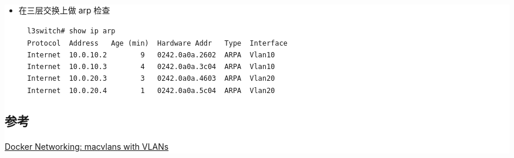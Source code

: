 - 在三层交换上做 arp 检查   

        l3switch# show ip arp 
        Protocol  Address   Age (min)  Hardware Addr   Type  Interface
        Internet  10.0.10.2        9   0242.0a0a.2602  ARPA  Vlan10
        Internet  10.0.10.3        4   0242.0a0a.3c04  ARPA  Vlan10
        Internet  10.0.20.3        3   0242.0a0a.4603  ARPA  Vlan20
        Internet  10.0.20.4        1   0242.0a0a.5c04  ARPA  Vlan20

## 参考
[Docker Networking: macvlans with VLANs](http://hicu.be/docker-networking-macvlan-vlan-configuration)
     
    